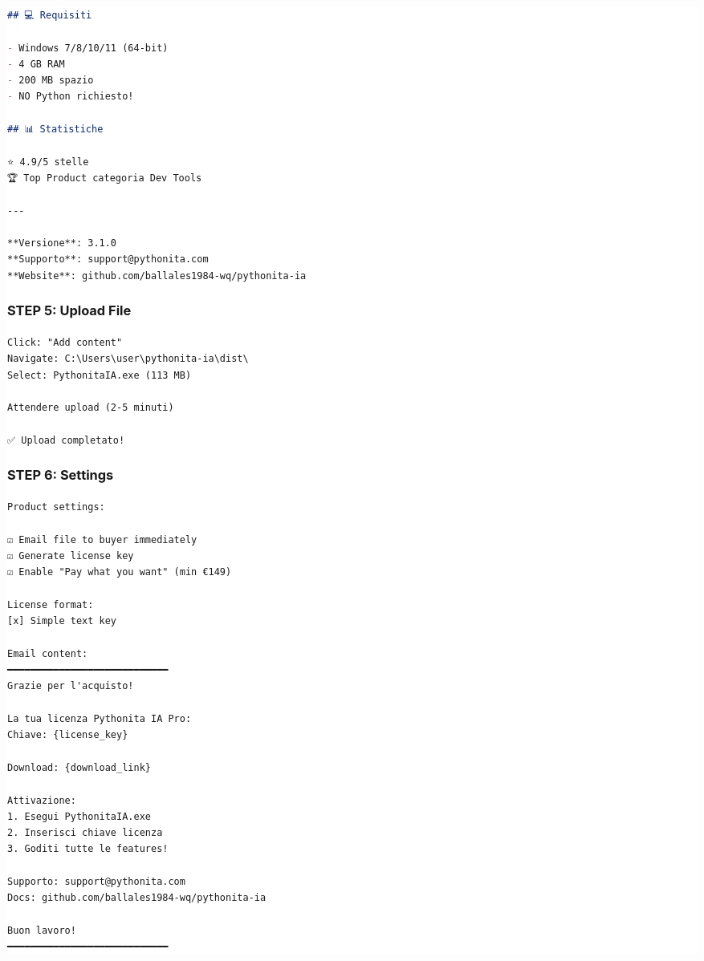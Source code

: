```markdown
## 💻 Requisiti

- Windows 7/8/10/11 (64-bit)
- 4 GB RAM
- 200 MB spazio
- NO Python richiesto!

## 📊 Statistiche

⭐ 4.9/5 stelle
🏆 Top Product categoria Dev Tools

---

**Versione**: 3.1.0
**Supporto**: support@pythonita.com
**Website**: github.com/ballales1984-wq/pythonita-ia
```

### STEP 5: Upload File

```
Click: "Add content"
Navigate: C:\Users\user\pythonita-ia\dist\
Select: PythonitaIA.exe (113 MB)

Attendere upload (2-5 minuti)

✅ Upload completato!
```

### STEP 6: Settings

```
Product settings:

☑ Email file to buyer immediately
☑ Generate license key
☑ Enable "Pay what you want" (min €149)

License format:
[x] Simple text key

Email content:
━━━━━━━━━━━━━━━━━━━━━━━━━━━━
Grazie per l'acquisto!

La tua licenza Pythonita IA Pro:
Chiave: {license_key}

Download: {download_link}

Attivazione:
1. Esegui PythonitaIA.exe
2. Inserisci chiave licenza
3. Goditi tutte le features!

Supporto: support@pythonita.com
Docs: github.com/ballales1984-wq/pythonita-ia

Buon lavoro!
━━━━━━━━━━━━━━━━━━━━━━━━━━━━
```
